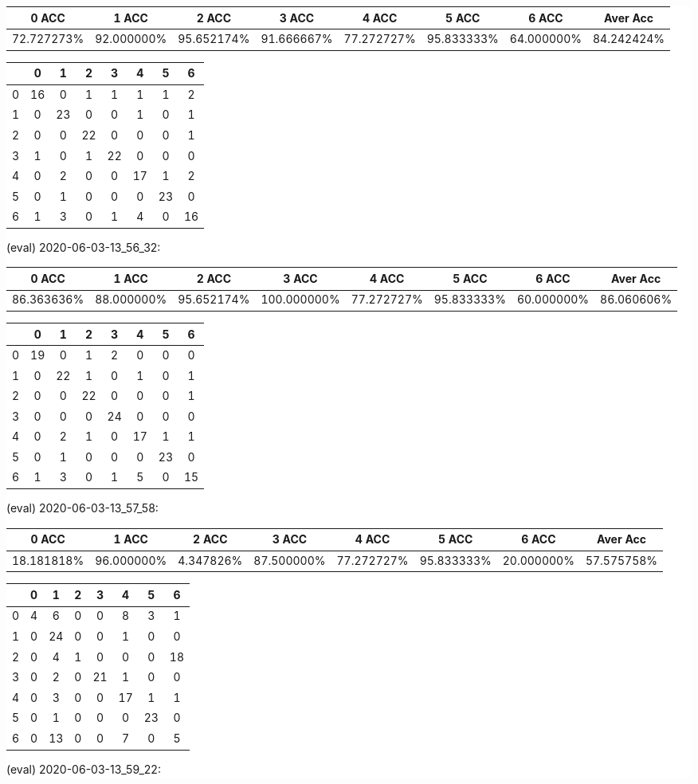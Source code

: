 |0 ACC|1 ACC|2 ACC|3 ACC|4 ACC|5 ACC|6 ACC|Aver Acc|
|:---:|:---:|:---:|:---:|:---:|:---:|:---:|:--:|
|72.727273%|92.000000%|95.652174%|91.666667%|77.272727%|95.833333%|64.000000%|84.242424%|

| |0|1|2|3|4|5|6|
|:---:|:---:|:---:|:---:|:---:|:---:|:---:|:---:|
|0|16|0|1|1|1|1|2|
|1|0|23|0|0|1|0|1|
|2|0|0|22|0|0|0|1|
|3|1|0|1|22|0|0|0|
|4|0|2|0|0|17|1|2|
|5|0|1|0|0|0|23|0|
|6|1|3|0|1|4|0|16|
(eval) 2020-06-03-13_56_32:

|0 ACC|1 ACC|2 ACC|3 ACC|4 ACC|5 ACC|6 ACC|Aver Acc|
|:---:|:---:|:---:|:---:|:---:|:---:|:---:|:--:|
|86.363636%|88.000000%|95.652174%|100.000000%|77.272727%|95.833333%|60.000000%|86.060606%|

| |0|1|2|3|4|5|6|
|:---:|:---:|:---:|:---:|:---:|:---:|:---:|:---:|
|0|19|0|1|2|0|0|0|
|1|0|22|1|0|1|0|1|
|2|0|0|22|0|0|0|1|
|3|0|0|0|24|0|0|0|
|4|0|2|1|0|17|1|1|
|5|0|1|0|0|0|23|0|
|6|1|3|0|1|5|0|15|
(eval) 2020-06-03-13_57_58:

|0 ACC|1 ACC|2 ACC|3 ACC|4 ACC|5 ACC|6 ACC|Aver Acc|
|:---:|:---:|:---:|:---:|:---:|:---:|:---:|:--:|
|18.181818%|96.000000%|4.347826%|87.500000%|77.272727%|95.833333%|20.000000%|57.575758%|

| |0|1|2|3|4|5|6|
|:---:|:---:|:---:|:---:|:---:|:---:|:---:|:---:|
|0|4|6|0|0|8|3|1|
|1|0|24|0|0|1|0|0|
|2|0|4|1|0|0|0|18|
|3|0|2|0|21|1|0|0|
|4|0|3|0|0|17|1|1|
|5|0|1|0|0|0|23|0|
|6|0|13|0|0|7|0|5|
(eval) 2020-06-03-13_59_22:
